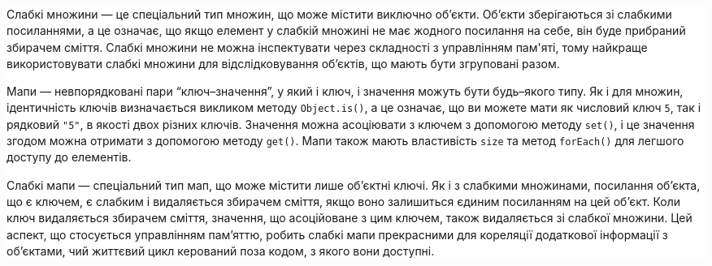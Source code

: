 Слабкі множини — це спеціальний тип множин, що може містити виключно об’єкти. Об’єкти зберігаються зі слабкими посиланнями, а це означає, що якщо елемент у слабкій множині не має жодного посилання на себе, він буде прибраний збирачем сміття. Слабкі множини не можна інспектувати через складності з управлінням пам'яті, тому найкраще використовувати слабкі множини для відслідковування об’єктів, що мають бути згруповані разом.

Мапи — невпорядковані пари “ключ–значення”, у який і ключ, і значення можуть бути будь–якого типу. Як і для множин, ідентичність ключів визначається викликом методу `Object.is()`, а це означає, що ви можете мати як числовий ключ `5`, так і рядковий `"5"`, в якості двох різних ключів. Значення можна асоціювати з ключем з допомогою методу `set()`, і це значення згодом можна отримати з допомогою методу `get()`. Мапи також мають властивість `size` та метод `forEach()` для легшого доступу до елементів.

Слабкі мапи — спеціальний тип мап, що може містити лише об’єктні ключі. Як і з слабкими множинами, посилання об’єкта, що є ключем, є слабким і видаляється збирачем сміття, якщо воно залишиться єдиним посиланням на цей об’єкт. Коли ключ видаляється збирачем сміття, значення, що асоційоване з цим ключем, також видаляється зі слабкої множини. Цей аспект, що стосується управлінням пам’яттю, робить слабкі мапи прекрасними для кореляції додаткової інформації з об’єктами, чий життєвий цикл керований поза кодом, з якого вони доступні.
